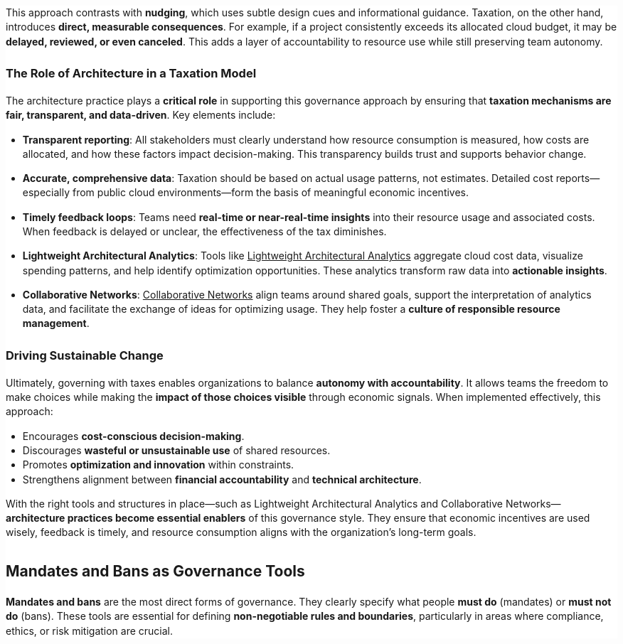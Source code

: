 This approach contrasts with **nudging**, which uses subtle design cues and informational guidance. Taxation, on the other hand, introduces **direct, measurable consequences**. For example, if a project consistently exceeds its allocated cloud budget, it may be **delayed, reviewed, or even canceled**. This adds a layer of accountability to resource use while still preserving team autonomy.

### The Role of Architecture in a Taxation Model

The architecture practice plays a **critical role** in supporting this governance approach by ensuring that **taxation mechanisms are fair, transparent, and data-driven**. Key elements include:

* **Transparent reporting**:
  All stakeholders must clearly understand how resource consumption is measured, how costs are allocated, and how these factors impact decision-making. This transparency builds trust and supports behavior change.

* **Accurate, comprehensive data**:
  Taxation should be based on actual usage patterns, not estimates. Detailed cost reports—especially from public cloud environments—form the basis of meaningful economic incentives.

* **Timely feedback loops**:
  Teams need **real-time or near-real-time insights** into their resource usage and associated costs. When feedback is delayed or unclear, the effectiveness of the tax diminishes.

* **Lightweight Architectural Analytics**:
  Tools like [Lightweight Architectural Analytics](#analytics) aggregate cloud cost data, visualize spending patterns, and help identify optimization opportunities. These analytics transform raw data into **actionable insights**.

* **Collaborative Networks**:
  [Collaborative Networks](#people) align teams around shared goals, support the interpretation of analytics data, and facilitate the exchange of ideas for optimizing usage. They help foster a **culture of responsible resource management**.

### Driving Sustainable Change

Ultimately, governing with taxes enables organizations to balance **autonomy with accountability**. It allows teams the freedom to make choices while making the **impact of those choices visible** through economic signals. When implemented effectively, this approach:

* Encourages **cost-conscious decision-making**.
* Discourages **wasteful or unsustainable use** of shared resources.
* Promotes **optimization and innovation** within constraints.
* Strengthens alignment between **financial accountability** and **technical architecture**.

With the right tools and structures in place—such as Lightweight Architectural Analytics and Collaborative Networks—**architecture practices become essential enablers** of this governance style. They ensure that economic incentives are used wisely, feedback is timely, and resource consumption aligns with the organization’s long-term goals.

## Mandates and Bans as Governance Tools

**Mandates and bans** are the most direct forms of governance. They clearly specify what people **must do** (mandates) or **must not do** (bans). These tools are essential for defining **non-negotiable rules and boundaries**, particularly in areas where compliance, ethics, or risk mitigation are crucial.

